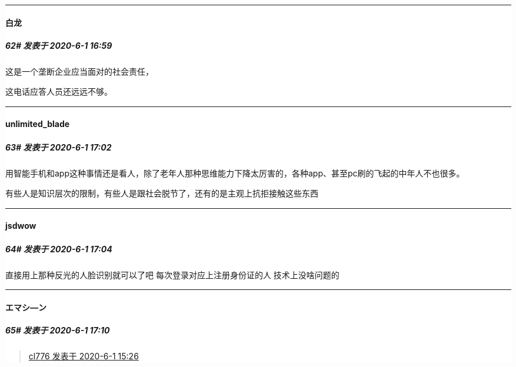 





-----

####  白龙  
##### 62#       发表于 2020-6-1 16:59




这是一个垄断企业应当面对的社会责任，


这电话应答人员还远远不够。







-----

####  unlimited_blade  
##### 63#       发表于 2020-6-1 17:02




用智能手机和app这种事情还是看人，除了老年人那种思维能力下降太厉害的，各种app、甚至pc刷的飞起的中年人不也很多。


有些人是知识层次的限制，有些人是跟社会脱节了，还有的是主观上抗拒接触这些东西







-----

####  jsdwow  
##### 64#       发表于 2020-6-1 17:04




直接用上那种反光的人脸识别就可以了吧 每次登录对应上注册身份证的人 技术上没啥问题的







-----

####  エマシ—ン  
##### 65#       发表于 2020-6-1 17:10



<blockquote><a href="httphttps://bbs.saraba1st.com/2b/forum.php?mod=redirect&amp;goto=findpost&amp;pid=47637969&amp;ptid=1938976" target="_blank">cl776 发表于 2020-6-1 15:26</a>
